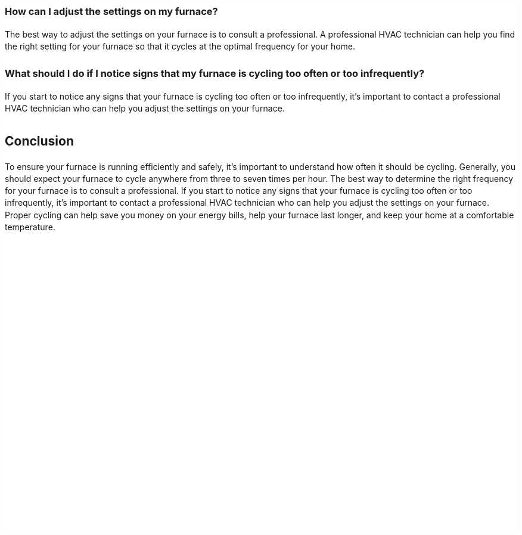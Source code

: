<h3>How can I adjust the settings on my furnace?</h3>
<p>The best way to adjust the settings on your furnace is to consult a professional. A professional HVAC technician can help you find the right setting for your furnace so that it cycles at the optimal frequency for your home.</p>

<h3>What should I do if I notice signs that my furnace is cycling too often or too infrequently?</h3>
<p>If you start to notice any signs that your furnace is cycling too often or too infrequently, it’s important to contact a professional HVAC technician who can help you adjust the settings on your furnace.</p>

<h2>Conclusion</h2>

<p>To ensure your furnace is running efficiently and safely, it’s important to understand how often it should be cycling. Generally, you should expect your furnace to cycle anywhere from three to seven times per hour. The best way to determine the right frequency for your furnace is to consult a professional. If you start to notice any signs that your furnace is cycling too often or too infrequently, it’s important to contact a professional HVAC technician who can help you adjust the settings on your furnace. Proper cycling can help save you money on your energy bills, help your furnace last longer, and keep your home at a comfortable temperature. </p>

<div style="position: relative; padding-bottom: 56.25%; overflow: hidden"><iframe src="https://www.youtube.com/embed/2XaLGTd_RDk" frameborder="0" allow="accelerometer; autoplay; clipboard-write; encrypted-media; gyroscope; picture-in-picture; web-share" allowfullscreen style="position: absolute; top: 0; left: 0; width: 100%; height: 100%;"></iframe>
</div>